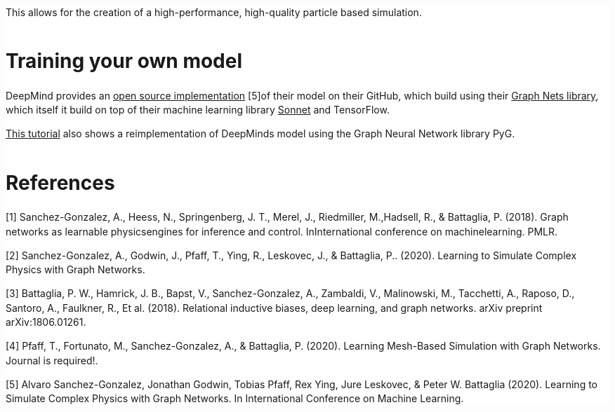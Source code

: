 This allows for the creation of a high-performance, high-quality particle based simulation.

# Training your own model

DeepMind provides an [open source implementation](https://github.com/deepmind/deepmind-research/tree/master/learning_to_simulate) [5]of their model on their GitHub, which build using their [Graph Nets library](https://github.com/deepmind/graph_nets), which itself it build on top of their machine learning library [Sonnet](https://github.com/deepmind/sonnet) and TensorFlow.

[This tutorial](https://medium.com/stanford-cs224w/simulating-complex-physics-with-graph-networks-step-by-step-177354cb9b05) also shows a reimplementation of DeepMinds model using the Graph Neural Network library PyG.

# References

[1] Sanchez-Gonzalez, A., Heess, N., Springenberg, J. T., Merel, J., Riedmiller, M.,Hadsell, R., & Battaglia, P. (2018). Graph networks as learnable physicsengines for inference and control. InInternational conference on machinelearning. PMLR.

[2] Sanchez-Gonzalez, A., Godwin, J., Pfaff, T., Ying, R., Leskovec, J., & Battaglia, P.. (2020). Learning to Simulate Complex Physics with Graph Networks. 

[3] Battaglia, P. W., Hamrick, J. B., Bapst, V., Sanchez-Gonzalez, A., Zambaldi, V., Malinowski, M., Tacchetti, A., Raposo, D., Santoro, A., Faulkner, R., Et al. (2018). Relational inductive biases, deep learning, and graph networks. arXiv preprint arXiv:1806.01261.

[4] Pfaff, T., Fortunato, M., Sanchez-Gonzalez, A., & Battaglia, P. (2020). Learning Mesh-Based Simulation with Graph Networks. Journal is required!.

[5] Alvaro Sanchez-Gonzalez, Jonathan Godwin, Tobias Pfaff, Rex Ying, Jure Leskovec, & Peter W. Battaglia (2020). Learning to Simulate Complex Physics with Graph Networks. In International Conference on Machine Learning.

